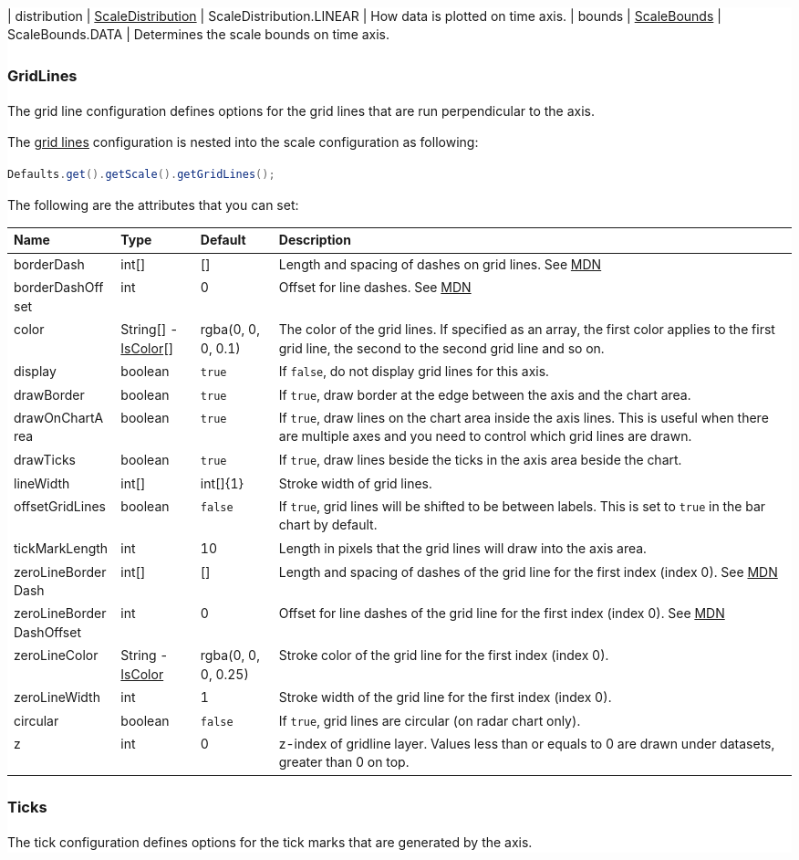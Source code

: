 | distribution | [ScaleDistribution](http://www.pepstock.org/Charba/3.3/org/pepstock/charba/client/enums/ScaleDistribution.html) | ScaleDistribution.LINEAR | How data is plotted on time axis. 
| bounds | [ScaleBounds](http://www.pepstock.org/Charba/3.3/org/pepstock/charba/client/enums/ScaleBounds.html) | ScaleBounds.DATA | Determines the scale bounds on time axis. 


### GridLines

The grid line configuration defines options for the grid lines that are run perpendicular to the axis.

The [grid lines](http://www.pepstock.org/Charba/3.3/org/pepstock/charba/client/options/GridLines.html) configuration is nested into the scale configuration as following:

```java
Defaults.get().getScale().getGridLines();
```

The following are the attributes that you can set:

| Name | Type | Default | Description
| :- | :- | :- | :-
| borderDash | int[] | [] | Length and spacing of dashes on grid lines. See [MDN](https://developer.mozilla.org/en-US/docs/Web/API/CanvasRenderingContext2D/setLineDash)
| borderDashOffset | int | 0 | Offset for line dashes. See [MDN](https://developer.mozilla.org/en-US/docs/Web/API/CanvasRenderingContext2D/lineDashOffset)
| color | String[] - [IsColor](http://www.pepstock.org/Charba/3.3/org/pepstock/charba/client/colors/IsColor.html)[] | rgba(0, 0, 0, 0.1) | The color of the grid lines. If specified as an array, the first color applies to the first grid line, the second to the second grid line and so on.
| display | boolean | `true` | If `false`, do not display grid lines for this axis.
| drawBorder | boolean | `true` | If `true`, draw border at the edge between the axis and the chart area.
| drawOnChartArea | boolean | `true` | If `true`, draw lines on the chart area inside the axis lines. This is useful when there are multiple axes and you need to control which grid lines are drawn. 
| drawTicks | boolean | `true` | If `true`, draw lines beside the ticks in the axis area beside the chart.
| lineWidth | int[] | int[]{1} | Stroke width of grid lines.
| offsetGridLines | boolean | `false` | If `true`, grid lines will be shifted to be between labels. This is set to `true` in the bar chart by default.
| tickMarkLength | int | 10 | Length in pixels that the grid lines will draw into the axis area. 
| zeroLineBorderDash | int[] | [] | Length and spacing of dashes of the grid line for the first index (index 0). See [MDN](https://developer.mozilla.org/en-US/docs/Web/API/CanvasRenderingContext2D/setLineDash)
| zeroLineBorderDashOffset | int | 0 | Offset for line dashes of the grid line for the first index (index 0). See [MDN](https://developer.mozilla.org/en-US/docs/Web/API/CanvasRenderingContext2D/lineDashOffset)
| zeroLineColor | String - [IsColor](http://www.pepstock.org/Charba/3.3/org/pepstock/charba/client/colors/IsColor.html) | rgba(0, 0, 0, 0.25) | Stroke color of the grid line for the first index (index 0).
| zeroLineWidth | int | 1 | Stroke width of the grid line for the first index (index 0). 
| circular | boolean | `false` | If `true`, grid lines are circular (on radar chart only).
| z | int | 0 | z-index of gridline layer. Values less than or equals to 0 are drawn under datasets, greater than 0 on top.

### Ticks

The tick configuration defines options for the tick marks that are generated by the axis.
